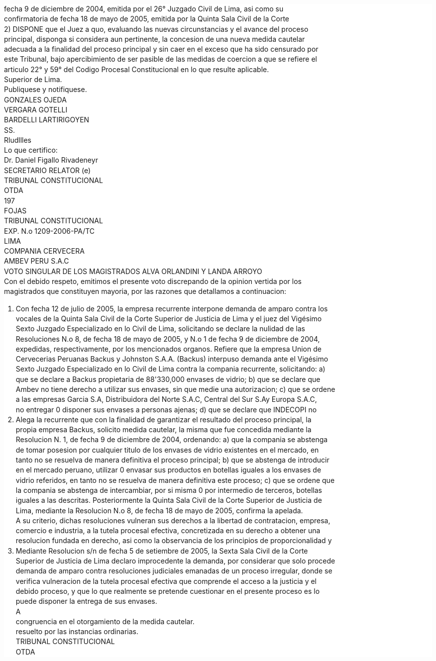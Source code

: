 fecha 9 de diciembre de 2004, emitida por el 26° Juzgado Civil de Lima, asi como su  
confirmatoria de fecha 18 de mayo de 2005, emitida por la Quinta Sala Civil de la Corte  
2) DISPONE que el Juez a quo, evaluando las nuevas circunstancias y el avance del proceso  
principal, disponga si considera aun pertinente, la concesion de una nueva medida cautelar  
adecuada a la finalidad del proceso principal y sin caer en el exceso que ha sido censurado por  
este Tribunal, bajo apercibimiento de ser pasible de las medidas de coercion a que se refiere el  
articulo 22° y 59° del Codigo Procesal Constitucional en lo que resulte aplicable.  
Superior de Lima.  
Publiquese y notifiquese.  
GONZALES OJEDA  
VERGARA GOTELLI  
BARDELLI LARTIRIGOYEN  
SS.  
Rludllles  
Lo que certifico:  
Dr. Daniel Figallo Rivadeneyr  
SECRETARIO RELATOR (e)  
TRIBUNAL CONSTITUCIONAL  
OTDA  
197  
FOJAS  
TRIBUNAL CONSTITUCIONAL  
EXP. N.o 1209-2006-PA/TC  
LIMA  
COMPANIA CERVECERA  
AMBEV PERU S.A.C  
VOTO SINGULAR DE LOS MAGISTRADOS ALVA ORLANDINI Y LANDA ARROYO  
Con el debido respeto, emitimos el presente voto discrepando de la opinion vertida por los  
magistrados que constituyen mayoria, por las razones que detallamos a continuacion:  
1. Con fecha 12 de julio de 2005, la empresa recurrente interpone demanda de amparo contra los  
vocales de la Quinta Sala Civil de la Corte Superior de Justicia de Lima y el juez del Vigésimo  
Sexto Juzgado Especializado en lo Civil de Lima, solicitando se declare la nulidad de las  
Resoluciones N.o 8, de fecha 18 de mayo de 2005, y N.o 1 de fecha 9 de diciembre de 2004,  
expedidas, respectivamente, por los mencionados organos. Refiere que la empresa Union de  
Cervecerias Peruanas Backus y Johnston S.A.A. (Backus) interpuso demanda ante el Vigésimo  
Sexto Juzgado Especializado en lo Civil de Lima contra la compania recurrente, solicitando: a)  
que se declare a Backus propietaria de 88'330,000 envases de vidrio; b) que se declare que  
Ambev no tiene derecho a utilizar sus envases, sin que medie una autorizacion; c) que se ordene  
a las empresas Garcia S.A, Distribuidora del Norte S.A.C, Central del Sur S.Ay Europa S.A.C,  
no entregar 0 disponer sus envases a personas ajenas; d) que se declare que INDECOPI no  
2. Alega la recurrente que con la finalidad de garantizar el resultado del proceso principal, la  
propia empresa Backus, solicito medida cautelar, la misma que fue concedida mediante la  
Resolucion N. 1, de fecha 9 de diciembre de 2004, ordenando: a) que la compania se abstenga  
de tomar posesion por cualquier titulo de los envases de vidrio existentes en el mercado, en  
tanto no se resuelva de manera definitiva el proceso principal; b) que se abstenga de introducir  
en el mercado peruano, utilizar 0 envasar sus productos en botellas iguales a los envases de  
vidrio referidos, en tanto no se resuelva de manera definitiva este proceso; c) que se ordene que  
la compania se abstenga de intercambiar, por si misma 0 por intermedio de terceros, botellas  
iguales a las descritas. Posteriormente la Quinta Sala Civil de la Corte Superior de Justicia de  
Lima, mediante la Resolucion N.o 8, de fecha 18 de mayo de 2005, confirma la apelada.  
A su criterio, dichas resoluciones vulneran sus derechos a la libertad de contratacion, empresa,  
comercio e industria, a la tutela procesal efectiva, concretizada en su derecho a obtener una  
resolucion fundada en derecho, asi como la observancia de los principios de proporcionalidad y  
3. Mediante Resolucion s/n de fecha 5 de setiembre de 2005, la Sexta Sala Civil de la Corte  
Superior de Justicia de Lima declaro improcedente la demanda, por considerar que solo procede  
demanda de amparo contra resoluciones judiciales emanadas de un proceso irregular, donde se  
verifica vulneracion de la tutela procesal efectiva que comprende el acceso a la justicia y el  
debido proceso, y que lo que realmente se pretende cuestionar en el presente proceso es lo  
puede disponer la entrega de sus envases.  
A  
congruencia en el otorgamiento de la medida cautelar.  
resuelto por las instancias ordinarias.  
TRIBUNAL CONSTITUCIONAL  
OTDA  